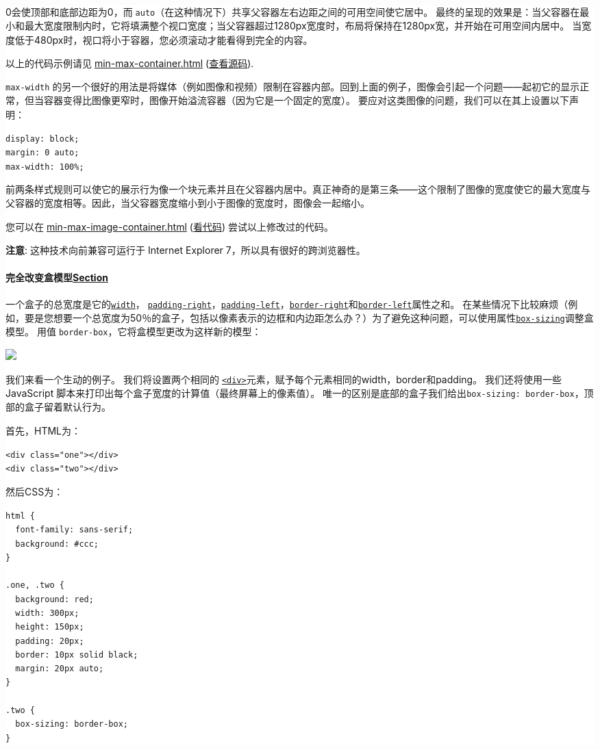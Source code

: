 0会使顶部和底部边距为0，而 `auto`（在这种情况下）共享父容器左右边距之间的可用空间使它居中。 最终的呈现的效果是：当父容器在最小和最大宽度限制内时，它将填满整个视口宽度；当父容器超过1280px宽度时，布局将保持在1280px宽，并开始在可用空间内居中。 当宽度低于480px时，视口将小于容器，您必须滚动才能看得到完全的内容。

以上的代码示例请见 [min-max-container.html](https://mdn.github.io/learning-area/css/styling-boxes/box-model-recap/min-max-container.html) \([查看源码](https://github.com/mdn/learning-area/tree/master/css/styling-boxes/box-model-recap)\).

`max-width` 的另一个很好的用法是将媒体（例如图像和视频）限制在容器内部。回到上面的例子，图像会引起一个问题——起初它的显示正常，但当容器变得比图像更窄时，图像开始溢流容器（因为它是一个固定的宽度）。 要应对这类图像的问题，我们可以在其上设置以下声明：

```text
display: block;
margin: 0 auto;
max-width: 100%;
```

前两条样式规则可以使它的展示行为像一个块元素并且在父容器内居中。真正神奇的是第三条——这个限制了图像的宽度使它的最大宽度与父容器的宽度相等。因此，当父容器宽度缩小到小于图像的宽度时，图像会一起缩小。

您可以在 [min-max-image-container.html](https://mdn.github.io/learning-area/css/styling-boxes/box-model-recap/min-max-image-container.html) \([看代码](https://github.com/mdn/learning-area/tree/master/css/styling-boxes/box-model-recap)\) 尝试以上修改过的代码。

**注意**: 这种技术向前兼容可运行于 Internet Explorer 7，所以具有很好的跨浏览器性。

#### 完全改变盒模型[Section](https://developer.mozilla.org/zh-CN/docs/Learn/CSS/Styling_boxes/Box_model_recap#%E5%AE%8C%E5%85%A8%E6%94%B9%E5%8F%98%E7%9B%92%E6%A8%A1%E5%9E%8B) <a id="&#x5B8C;&#x5168;&#x6539;&#x53D8;&#x76D2;&#x6A21;&#x578B;"></a>

一个盒子的总宽度是它的[`width`](https://developer.mozilla.org/zh-CN/docs/Web/CSS/width)， [`padding-right`](https://developer.mozilla.org/zh-CN/docs/Web/CSS/padding-right)，[`padding-left`](https://developer.mozilla.org/zh-CN/docs/Web/CSS/padding-left)，[`border-right`](https://developer.mozilla.org/zh-CN/docs/Web/CSS/border-right)和[`border-left`](https://developer.mozilla.org/zh-CN/docs/Web/CSS/border-left)属性之和。 在某些情况下比较麻烦（例如，要是您想要一个总宽度为50％的盒子，包括以像素表示的边框和内边距怎么办？）为了避免这种问题，可以使用属性[`box-sizing`](https://developer.mozilla.org/zh-CN/docs/Web/CSS/box-sizing)调整盒模型。 用值 `border-box`，它将盒模型更改为这样新的模型：

![](https://mdn.mozillademos.org/files/13649/box-model-alt-small.png)

我们来看一个生动的例子。 我们将设置两个相同的 [`<div>`](https://developer.mozilla.org/zh-CN/docs/Web/HTML/Element/div)元素，赋予每个元素相同的width，border和padding。 我们还将使用一些 JavaScript 脚本来打印出每个盒子宽度的计算值（最终屏幕上的像素值）。 唯一的区别是底部的盒子我们给出`box-sizing: border-box`，顶部的盒子留着默认行为。

首先，HTML为：

```text
<div class="one"></div>
<div class="two"></div>
```

然后CSS为：

```text
html {
  font-family: sans-serif;
  background: #ccc;
}

.one, .two {
  background: red;
  width: 300px;
  height: 150px;
  padding: 20px;
  border: 10px solid black;
  margin: 20px auto;
}

.two {
  box-sizing: border-box;
}
```